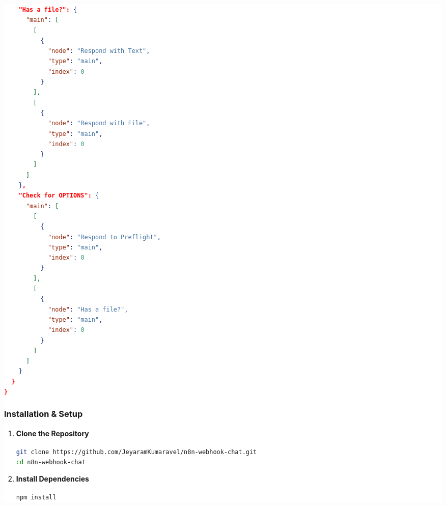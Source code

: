 ```json
    "Has a file?": {
      "main": [
        [
          {
            "node": "Respond with Text",
            "type": "main",
            "index": 0
          }
        ],
        [
          {
            "node": "Respond with File",
            "type": "main",
            "index": 0
          }
        ]
      ]
    },
    "Check for OPTIONS": {
      "main": [
        [
          {
            "node": "Respond to Preflight",
            "type": "main",
            "index": 0
          }
        ],
        [
          {
            "node": "Has a file?",
            "type": "main",
            "index": 0
          }
        ]
      ]
    }
  }
}
```

### Installation & Setup

1.  **Clone the Repository**
    ```bash
    git clone https://github.com/JeyaramKumaravel/n8n-webhook-chat.git
    cd n8n-webhook-chat
    ```

2.  **Install Dependencies**
    ```bash
    npm install
    ```
